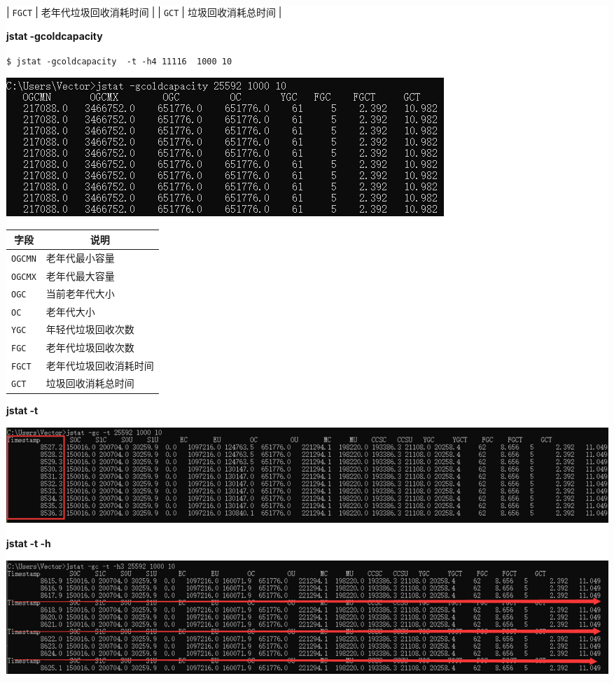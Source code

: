 | `FGCT` | 老年代垃圾回收消耗时间 |
| `GCT`  | 垃圾回收消耗总时间     |

**jstat -gcoldcapacity**

```shell
$ jstat -gcoldcapacity  -t -h4 11116  1000 10
```

![img](img\52bf3b50ba4a48247742caa0aa30be7e.png)

| 字段    | 说明                   |
| ------- | ---------------------- |
| `OGCMN` | 老年代最小容量         |
| `OGCMX` | 老年代最大容量         |
| `OGC`   | 当前老年代大小         |
| `OC`    | 老年代大小             |
| `YGC`   | 年轻代垃圾回收次数     |
| `FGC`   | 老年代垃圾回收次数     |
| `FGCT`  | 老年代垃圾回收消耗时间 |
| `GCT`   | 垃圾回收消耗总时间     |



**jstat -t**

![img](img\61a5c6b9c421ba9ec38db1f132ef4161.png)

**jstat -t -h**

![img](img\73a294c043f770940daa6a501c1e8d2c.png)
